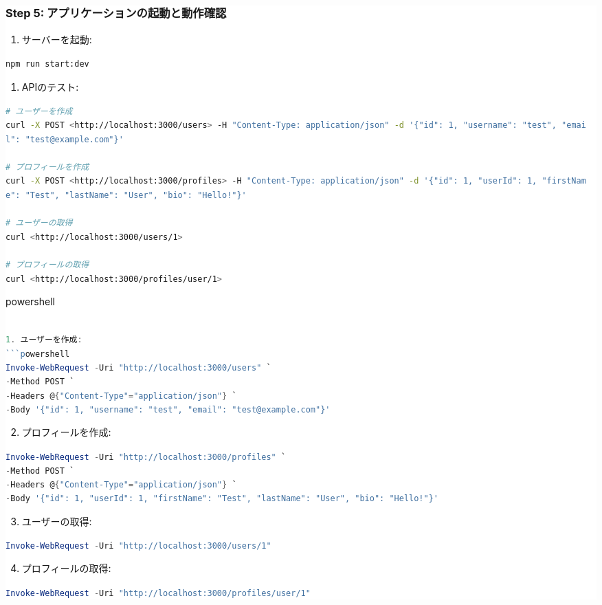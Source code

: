 ### Step 5: アプリケーションの起動と動作確認

1. サーバーを起動:

```bash
npm run start:dev

```

1. APIのテスト:

```bash
# ユーザーを作成
curl -X POST <http://localhost:3000/users> -H "Content-Type: application/json" -d '{"id": 1, "username": "test", "email": "test@example.com"}'

# プロフィールを作成
curl -X POST <http://localhost:3000/profiles> -H "Content-Type: application/json" -d '{"id": 1, "userId": 1, "firstName": "Test", "lastName": "User", "bio": "Hello!"}'

# ユーザーの取得
curl <http://localhost:3000/users/1>

# プロフィールの取得
curl <http://localhost:3000/profiles/user/1>

```

powershell

````powershell

1. ユーザーを作成:
```powershell
Invoke-WebRequest -Uri "http://localhost:3000/users" `
-Method POST `
-Headers @{"Content-Type"="application/json"} `
-Body '{"id": 1, "username": "test", "email": "test@example.com"}'
````

2. プロフィールを作成:

```powershell
Invoke-WebRequest -Uri "http://localhost:3000/profiles" `
-Method POST `
-Headers @{"Content-Type"="application/json"} `
-Body '{"id": 1, "userId": 1, "firstName": "Test", "lastName": "User", "bio": "Hello!"}'
```

3. ユーザーの取得:

```powershell
Invoke-WebRequest -Uri "http://localhost:3000/users/1"
```

4. プロフィールの取得:

```powershell
Invoke-WebRequest -Uri "http://localhost:3000/profiles/user/1"
```
